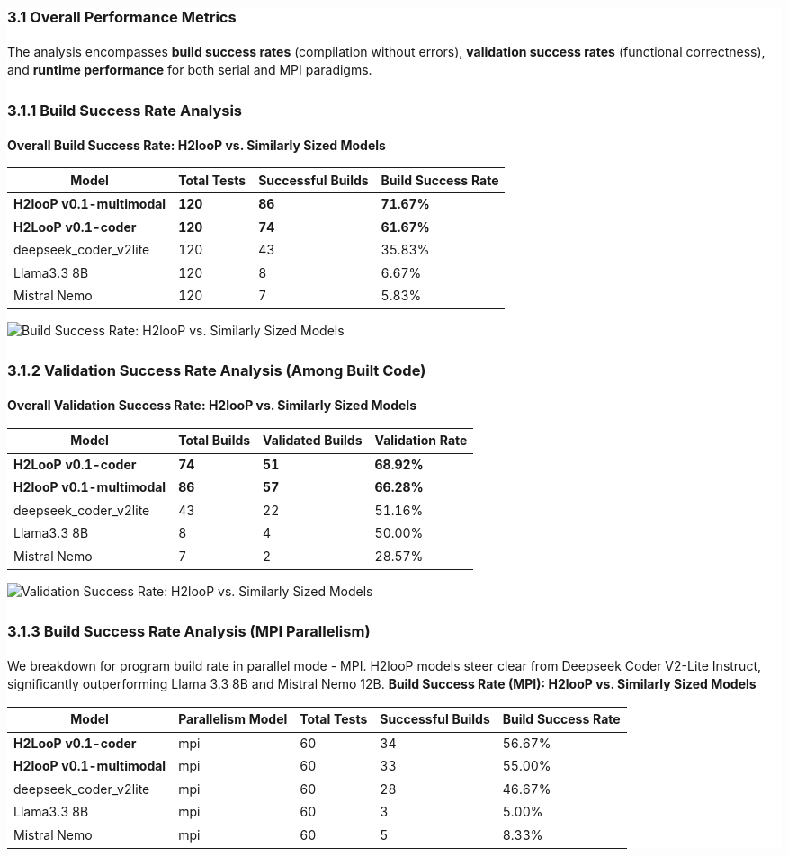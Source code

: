 ### 3.1 Overall Performance Metrics
The analysis encompasses **build success rates** (compilation without errors), **validation success rates** (functional correctness), and **runtime performance** for both serial and MPI paradigms.

### 3.1.1 Build Success Rate Analysis

**Overall Build Success Rate: H2looP vs. Similarly Sized Models**

| Model | Total Tests | Successful Builds | Build Success Rate |
|---|---|---|---|
| **H2looP v0.1-multimodal** | **120** | **86** | **71.67%** |
| **H2LooP v0.1-coder** | **120** | **74** | **61.67%** |
| deepseek_coder_v2lite | 120 | 43 | 35.83% |
| Llama3.3 8B | 120 | 8 | 6.67% |
| Mistral Nemo | 120 | 7 | 5.83% |

![Build Success Rate: H2looP vs. Similarly Sized Models](graph_3_1_1_build_success_similar.png)


### 3.1.2 Validation Success Rate Analysis (Among Built Code)

**Overall Validation Success Rate: H2looP vs. Similarly Sized Models**

| Model | Total Builds | Validated Builds | Validation Rate |
|---|---|---|---|
| **H2LooP v0.1-coder** | **74** | **51** | **68.92%** |
| **H2looP v0.1-multimodal** | **86** | **57** | **66.28%** |
| deepseek_coder_v2lite | 43 | 22 | 51.16% |
| Llama3.3 8B | 8 | 4 | 50.00% |
| Mistral Nemo | 7 | 2 | 28.57% |

![Validation Success Rate: H2looP vs. Similarly Sized Models](graph_3_1_2_validation_success_similar.png)



### 3.1.3 Build Success Rate Analysis (MPI Parallelism)
We breakdown for program build rate in parallel mode - MPI. H2looP models steer clear from Deepseek Coder V2-Lite Instruct, significantly outperforming Llama 3.3 8B and Mistral Nemo 12B.
**Build Success Rate (MPI): H2looP vs. Similarly Sized Models**

| Model | Parallelism Model | Total Tests | Successful Builds | Build Success Rate |
|---|---|---|---|---|
| **H2LooP v0.1-coder** | mpi | 60 | 34 | 56.67% |
| **H2looP v0.1-multimodal** | mpi | 60 | 33 | 55.00% |
| deepseek_coder_v2lite | mpi | 60 | 28 | 46.67% |
| Llama3.3 8B | mpi | 60 | 3 | 5.00% |
| Mistral Nemo | mpi | 60 | 5 | 8.33% |

